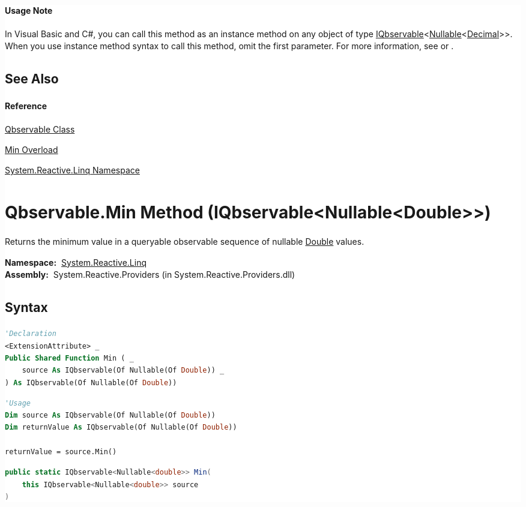 #### Usage Note

In Visual Basic and C\#, you can call this method as an instance method on any object of type [IQbservable](IQbservable/IQbservable(TSource))\<[Nullable](https://msdn.microsoft.com/en-us/library/b3h38hb0)\<[Decimal](https://msdn.microsoft.com/en-us/library/1k2e8atx)\>\>. When you use instance method syntax to call this method, omit the first parameter. For more information, see [](https://msdn.microsoft.com/en-us/library/Bb384936) or [](https://msdn.microsoft.com/en-us/library/Bb383977).

## See Also

#### Reference

[Qbservable Class](Qbservable/Qbservable)

[Min Overload](Min/Qbservable.Min)

[System.Reactive.Linq Namespace](System.Reactive.Linq/System.Reactive.Linq)








# Qbservable.Min Method (IQbservable\<Nullable\<Double\>\>)

Returns the minimum value in a queryable observable sequence of nullable [Double](https://msdn.microsoft.com/en-us/library/643eft0t) values.

**Namespace:**  [System.Reactive.Linq](System.Reactive.Linq/System.Reactive.Linq)  
**Assembly:**  System.Reactive.Providers (in System.Reactive.Providers.dll)

## Syntax

```vb
'Declaration
<ExtensionAttribute> _
Public Shared Function Min ( _
    source As IQbservable(Of Nullable(Of Double)) _
) As IQbservable(Of Nullable(Of Double))
```

```vb
'Usage
Dim source As IQbservable(Of Nullable(Of Double))
Dim returnValue As IQbservable(Of Nullable(Of Double))

returnValue = source.Min()
```

```csharp
public static IQbservable<Nullable<double>> Min(
    this IQbservable<Nullable<double>> source
)
```
